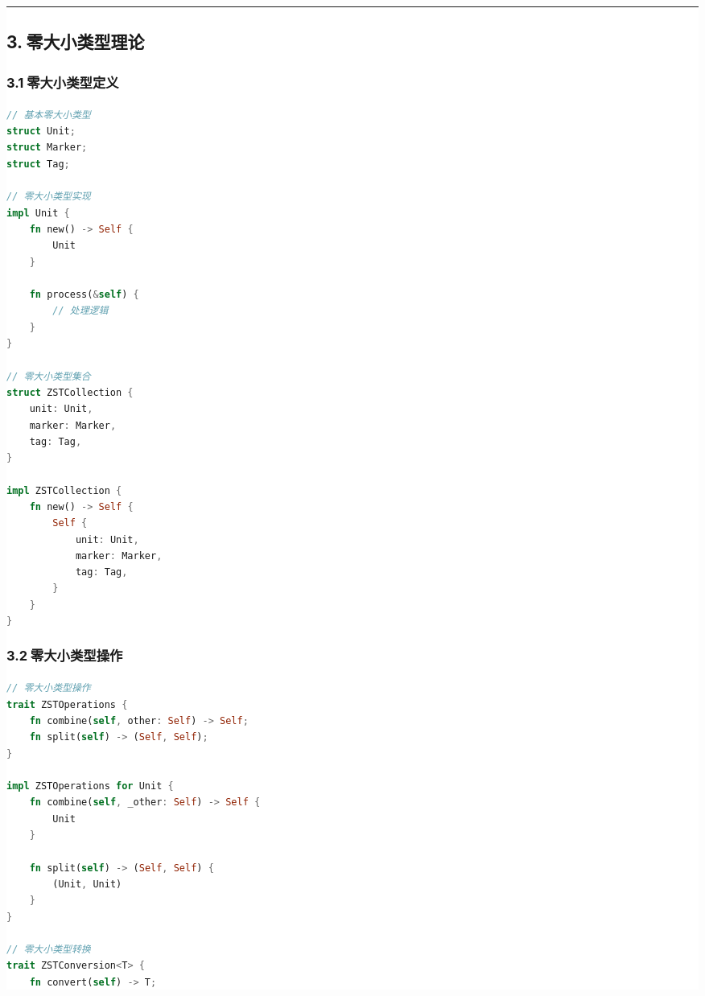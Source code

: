 
---

## 3. 零大小类型理论

### 3.1 零大小类型定义

```rust
// 基本零大小类型
struct Unit;
struct Marker;
struct Tag;

// 零大小类型实现
impl Unit {
    fn new() -> Self {
        Unit
    }
    
    fn process(&self) {
        // 处理逻辑
    }
}

// 零大小类型集合
struct ZSTCollection {
    unit: Unit,
    marker: Marker,
    tag: Tag,
}

impl ZSTCollection {
    fn new() -> Self {
        Self {
            unit: Unit,
            marker: Marker,
            tag: Tag,
        }
    }
}
```

### 3.2 零大小类型操作

```rust
// 零大小类型操作
trait ZSTOperations {
    fn combine(self, other: Self) -> Self;
    fn split(self) -> (Self, Self);
}

impl ZSTOperations for Unit {
    fn combine(self, _other: Self) -> Self {
        Unit
    }
    
    fn split(self) -> (Self, Self) {
        (Unit, Unit)
    }
}

// 零大小类型转换
trait ZSTConversion<T> {
    fn convert(self) -> T;
```